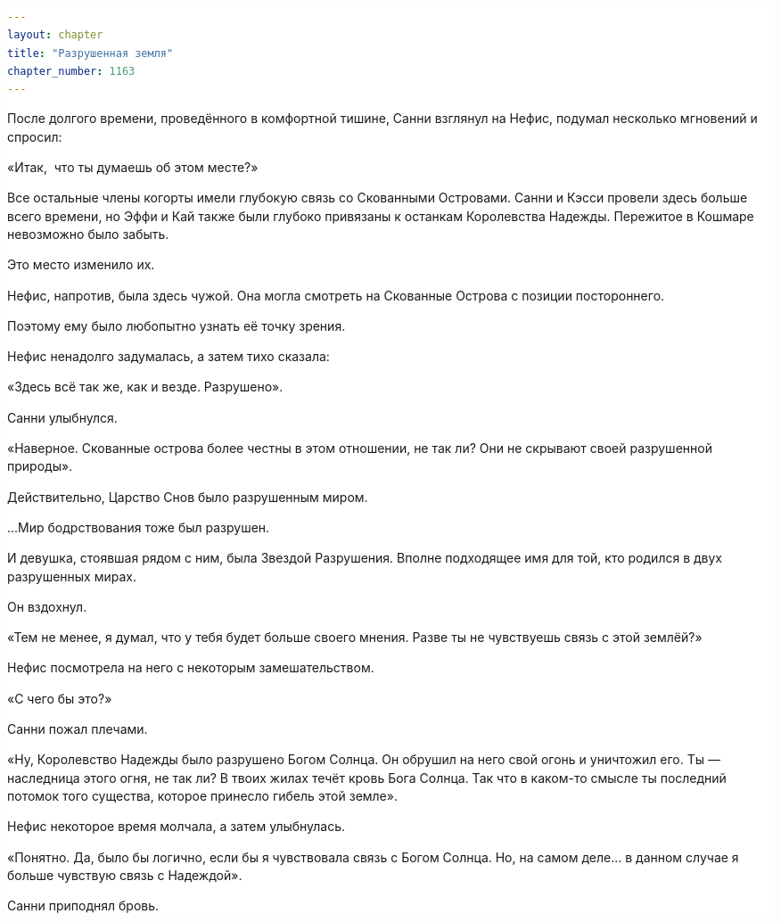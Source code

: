 ```yaml
---
layout: chapter
title: "Разрушенная земля"
chapter_number: 1163
---
```


После долгого времени, проведённого в комфортной тишине, Санни взглянул на Нефис, подумал несколько мгновений и спросил:

«Итак,  что ты думаешь об этом месте?»

Все остальные члены когорты имели глубокую связь со Скованными Островами. Санни и Кэсси провели здесь больше всего времени, но Эффи и Кай также были глубоко привязаны к останкам Королевства Надежды. Пережитое в Кошмаре невозможно было забыть.

Это место изменило их.

Нефис, напротив, была здесь чужой. Она могла смотреть на Скованные Острова с позиции постороннего.

Поэтому ему было любопытно узнать её точку зрения.

Нефис ненадолго задумалась, а затем тихо сказала:

«Здесь всё так же, как и везде. Разрушено».

Санни улыбнулся.

«Наверное. Скованные острова более честны в этом отношении, не так ли? Они не скрывают своей разрушенной природы».

Действительно, Царство Снов было разрушенным миром.

...Мир бодрствования тоже был разрушен.

И девушка, стоявшая рядом с ним, была Звездой Разрушения. Вполне подходящее имя для той, кто родился в двух разрушенных мирах.

Он вздохнул.

«Тем не менее, я думал, что у тебя будет больше своего мнения. Разве ты не чувствуешь связь с этой землёй?»

Нефис посмотрела на него с некоторым замешательством.

«С чего бы это?»

Санни пожал плечами.

«Ну, Королевство Надежды было разрушено Богом Солнца. Он обрушил на него свой огонь и уничтожил его. Ты — наследница этого огня, не так ли? В твоих жилах течёт кровь Бога Солнца. Так что в каком-то смысле ты последний потомок того существа, которое принесло гибель этой земле».

Нефис некоторое время молчала, а затем улыбнулась.

«Понятно. Да, было бы логично, если бы я чувствовала связь с Богом Солнца. Но, на самом деле... в данном случае я больше чувствую связь с Надеждой».

Санни приподнял бровь.
